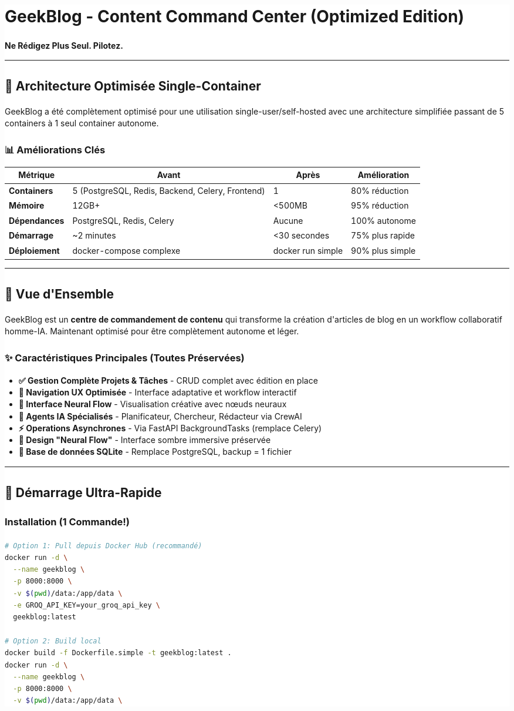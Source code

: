 # GeekBlog - Content Command Center (Optimized Edition)

**Ne Rédigez Plus Seul. Pilotez.**

---

## 🚀 Architecture Optimisée Single-Container

GeekBlog a été complètement optimisé pour une utilisation single-user/self-hosted avec une architecture simplifiée passant de 5 containers à 1 seul container autonome.

### 📊 Améliorations Clés

| Métrique | Avant | Après | Amélioration |
|----------|--------|-------|--------------|
| **Containers** | 5 (PostgreSQL, Redis, Backend, Celery, Frontend) | 1 | 80% réduction |
| **Mémoire** | 12GB+ | <500MB | 95% réduction |
| **Dépendances** | PostgreSQL, Redis, Celery | Aucune | 100% autonome |
| **Démarrage** | ~2 minutes | <30 secondes | 75% plus rapide |
| **Déploiement** | docker-compose complexe | docker run simple | 90% plus simple |

---

## 🎯 Vue d'Ensemble

GeekBlog est un **centre de commandement de contenu** qui transforme la création d'articles de blog en un workflow collaboratif homme-IA. Maintenant optimisé pour être complètement autonome et léger.

### ✨ Caractéristiques Principales (Toutes Préservées)

- **✅ Gestion Complète Projets & Tâches** - CRUD complet avec édition en place
- **🚀 Navigation UX Optimisée** - Interface adaptative et workflow interactif
- **🧠 Interface Neural Flow** - Visualisation créative avec nœuds neuraux
- **🤖 Agents IA Spécialisés** - Planificateur, Chercheur, Rédacteur via CrewAI
- **⚡ Operations Asynchrones** - Via FastAPI BackgroundTasks (remplace Celery)
- **🎨 Design "Neural Flow"** - Interface sombre immersive préservée
- **💾 Base de données SQLite** - Remplace PostgreSQL, backup = 1 fichier

---

## 🚀 Démarrage Ultra-Rapide

### Installation (1 Commande!)

```bash
# Option 1: Pull depuis Docker Hub (recommandé)
docker run -d \
  --name geekblog \
  -p 8000:8000 \
  -v $(pwd)/data:/app/data \
  -e GROQ_API_KEY=your_groq_api_key \
  geekblog:latest

# Option 2: Build local
docker build -f Dockerfile.simple -t geekblog:latest .
docker run -d \
  --name geekblog \
  -p 8000:8000 \
  -v $(pwd)/data:/app/data \
```